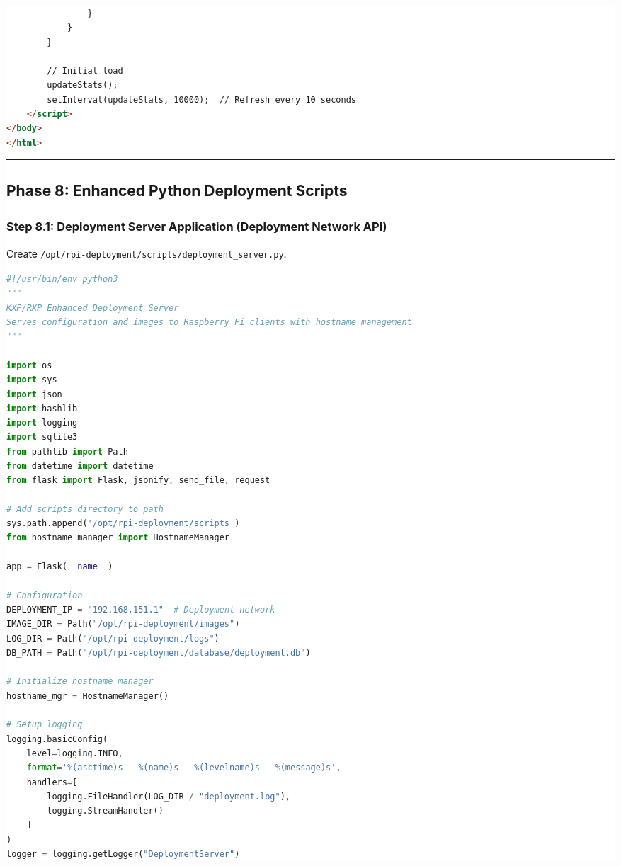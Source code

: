 ```html
                }
            }
        }

        // Initial load
        updateStats();
        setInterval(updateStats, 10000);  // Refresh every 10 seconds
    </script>
</body>
</html>
```

---

## Phase 8: Enhanced Python Deployment Scripts

### Step 8.1: Deployment Server Application (Deployment Network API)

Create `/opt/rpi-deployment/scripts/deployment_server.py`:

```python
#!/usr/bin/env python3
"""
KXP/RXP Enhanced Deployment Server
Serves configuration and images to Raspberry Pi clients with hostname management
"""

import os
import sys
import json
import hashlib
import logging
import sqlite3
from pathlib import Path
from datetime import datetime
from flask import Flask, jsonify, send_file, request

# Add scripts directory to path
sys.path.append('/opt/rpi-deployment/scripts')
from hostname_manager import HostnameManager

app = Flask(__name__)

# Configuration
DEPLOYMENT_IP = "192.168.151.1"  # Deployment network
IMAGE_DIR = Path("/opt/rpi-deployment/images")
LOG_DIR = Path("/opt/rpi-deployment/logs")
DB_PATH = Path("/opt/rpi-deployment/database/deployment.db")

# Initialize hostname manager
hostname_mgr = HostnameManager()

# Setup logging
logging.basicConfig(
    level=logging.INFO,
    format='%(asctime)s - %(name)s - %(levelname)s - %(message)s',
    handlers=[
        logging.FileHandler(LOG_DIR / "deployment.log"),
        logging.StreamHandler()
    ]
)
logger = logging.getLogger("DeploymentServer")
```